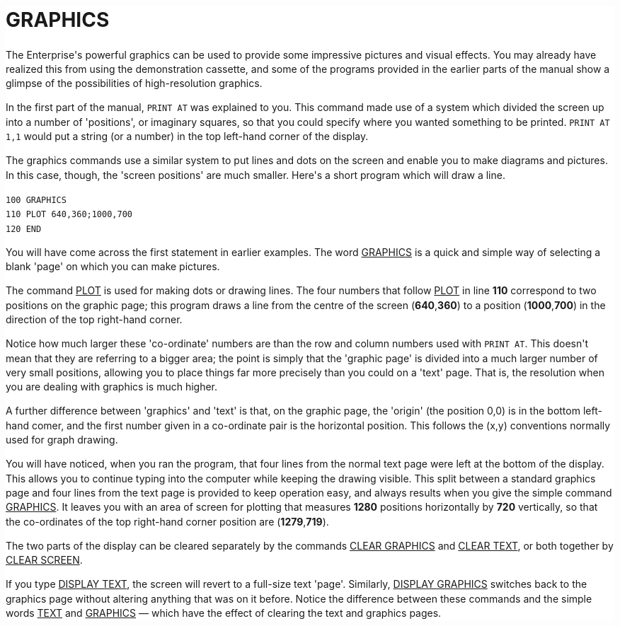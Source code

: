 # GRAPHICS

The Enterprise's powerful graphics can be used to provide some impressive pictures and visual effects. You may already have realized this from using the demonstration cassette, and some of the programs provided in the earlier parts of the manual show a glimpse of the possibilities of high-resolution graphics.

In the first part of the manual, `PRINT AT` was explained to you. This command made use of a system which divided the screen up into a number of 'positions', or imaginary squares, so that you could specify where you wanted something to be printed. `PRINT AT 1,1` would put a string (or a number) in the top left-hand corner of the display.

The graphics commands use a similar system to put lines and dots on the screen and enable you to make diagrams and pictures. In this case, though, the 'screen positions' are much smaller. Here's a short program which will draw a line.
```
100 GRAPHICS
110 PLOT 640,360;1000,700
120 END
```
You will have come across the first statement in earlier examples. The word [GRAPHICS](man_cs-graphics.md) is a quick and simple way of selecting a blank 'page' on which you can make pictures.

The command [PLOT](man_cs-plot.md) is used for making dots or drawing lines. The four numbers that follow [PLOT](man_cs-plot.md) in line **110** correspond to two positions on the graphic page; this program draws a line from the centre of the screen (**640**,**360**) to a position (**1000**,**700**) in the direction of the top right-hand corner.

Notice how much larger these 'co-ordinate' numbers are than the row and column numbers used with `PRINT AT`. This doesn't mean that they are referring to a bigger area; the point is simply that the 'graphic page' is divided into a much larger number of very small positions, allowing you to place things far more precisely than you could on a 'text' page. That is, the resolution when you are dealing with graphics is much higher.

A further difference between 'graphics' and 'text' is that, on the graphic page, the 'origin' (the position 0,0) is in the bottom left-hand comer, and the first number given in a co-ordinate pair is the horizontal position. This follows the (x,y) conventions normally used for graph drawing.

You will have noticed, when you ran the program, that four lines from the normal text page were left at the bottom of the display. This allows you to continue typing into the computer while keeping the drawing visible.
This split between a standard graphics page and four lines from the text page is provided to keep operation easy, and always results when you give the simple command [GRAPHICS](man_cs-graphics.md). It leaves you with an area of screen for plotting that measures **1280** positions horizontally by **720** vertically, so that the co-ordinates of the top right-hand corner position are (**1279**,**719**).

The two parts of the display can be cleared separately by the commands [CLEAR GRAPHICS](man_cs-clear.md) and [CLEAR TEXT](man_cs-clear.md), or both together by [CLEAR SCREEN](man_cs-clear.md).

If you type [DISPLAY TEXT](man_cs-display.md), the screen will revert to a full-size text 'page'. Similarly, [DISPLAY GRAPHICS](man_cs-display.md) switches back to the graphics page without altering anything that was on it before. Notice the difference between these commands and the simple words [TEXT](man_cs-text.md) and [GRAPHICS](man_cs-graphics.md) — which have the effect of clearing the text and graphics pages.
